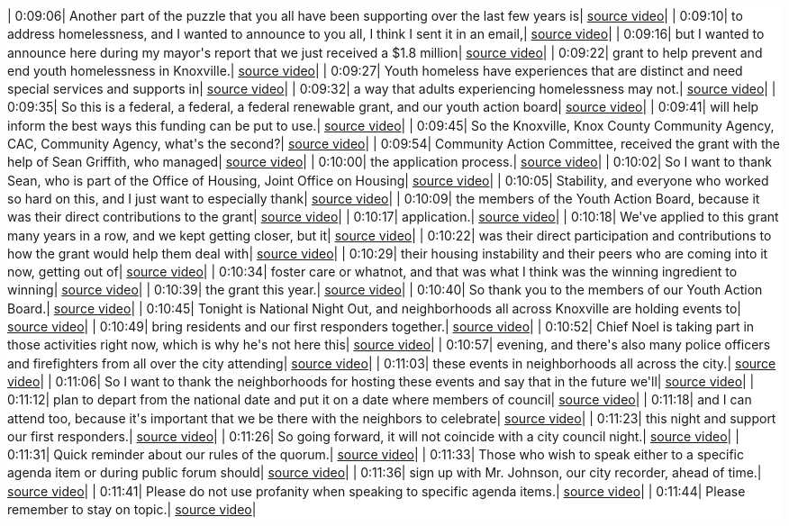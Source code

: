 | 0:09:06| Another part of the puzzle that you all have been supporting over the last few years is| [source video](https://archive.org/details/city-council-r-265-231003?start=546)|
| 0:09:10| to address homelessness, and I wanted to announce to you all, I think I sent it in an email,| [source video](https://archive.org/details/city-council-r-265-231003?start=550)|
| 0:09:16| but I wanted to announce here during my mayor's report that we just received a $1.8 million| [source video](https://archive.org/details/city-council-r-265-231003?start=556)|
| 0:09:22| grant to help prevent and end youth homelessness in Knoxville.| [source video](https://archive.org/details/city-council-r-265-231003?start=562)|
| 0:09:27| Youth homeless have experiences that are distinct and need special services and supports in| [source video](https://archive.org/details/city-council-r-265-231003?start=567)|
| 0:09:32| a way that adults experiencing homelessness may not.| [source video](https://archive.org/details/city-council-r-265-231003?start=572)|
| 0:09:35| So this is a federal, a federal, a federal renewable grant, and our youth action board| [source video](https://archive.org/details/city-council-r-265-231003?start=575)|
| 0:09:41| will help inform the best ways this funding can be put to use.| [source video](https://archive.org/details/city-council-r-265-231003?start=581)|
| 0:09:45| So the Knoxville, Knox County Community Agency, CAC, Community Agency, what's the second?| [source video](https://archive.org/details/city-council-r-265-231003?start=585)|
| 0:09:54| Community Action Committee, received the grant with the help of Sean Griffith, who managed| [source video](https://archive.org/details/city-council-r-265-231003?start=594)|
| 0:10:00| the application process.| [source video](https://archive.org/details/city-council-r-265-231003?start=600)|
| 0:10:02| So I want to thank Sean, who is part of the Office of Housing, Joint Office on Housing| [source video](https://archive.org/details/city-council-r-265-231003?start=602)|
| 0:10:05| Stability, and everyone who worked so hard on this, and I just want to especially thank| [source video](https://archive.org/details/city-council-r-265-231003?start=605)|
| 0:10:09| the members of the Youth Action Board, because it was their direct contributions to the grant| [source video](https://archive.org/details/city-council-r-265-231003?start=609)|
| 0:10:17| application.| [source video](https://archive.org/details/city-council-r-265-231003?start=617)|
| 0:10:18| We've applied to this grant many years in a row, and we kept getting closer, but it| [source video](https://archive.org/details/city-council-r-265-231003?start=618)|
| 0:10:22| was their direct participation and contributions to how the grant would help them deal with| [source video](https://archive.org/details/city-council-r-265-231003?start=622)|
| 0:10:29| their housing instability and their peers who are coming into it now, getting out of| [source video](https://archive.org/details/city-council-r-265-231003?start=629)|
| 0:10:34| foster care or whatnot, and that was what I think was the winning ingredient to winning| [source video](https://archive.org/details/city-council-r-265-231003?start=634)|
| 0:10:39| the grant this year.| [source video](https://archive.org/details/city-council-r-265-231003?start=639)|
| 0:10:40| So thank you to the members of our Youth Action Board.| [source video](https://archive.org/details/city-council-r-265-231003?start=640)|
| 0:10:45| Tonight is National Night Out, and neighborhoods all across Knoxville are holding events to| [source video](https://archive.org/details/city-council-r-265-231003?start=645)|
| 0:10:49| bring residents and our first responders together.| [source video](https://archive.org/details/city-council-r-265-231003?start=649)|
| 0:10:52| Chief Noel is taking part in those activities right now, which is why he's not here this| [source video](https://archive.org/details/city-council-r-265-231003?start=652)|
| 0:10:57| evening, and there's also many police officers and firefighters from all over the city attending| [source video](https://archive.org/details/city-council-r-265-231003?start=657)|
| 0:11:03| these events in neighborhoods all across the city.| [source video](https://archive.org/details/city-council-r-265-231003?start=663)|
| 0:11:06| So I want to thank the neighborhoods for hosting these events and say that in the future we'll| [source video](https://archive.org/details/city-council-r-265-231003?start=666)|
| 0:11:12| plan to depart from the national date and put it on a date where members of council| [source video](https://archive.org/details/city-council-r-265-231003?start=672)|
| 0:11:18| and I can attend too, because it's important that we be there with the neighbors to celebrate| [source video](https://archive.org/details/city-council-r-265-231003?start=678)|
| 0:11:23| this night and support our first responders.| [source video](https://archive.org/details/city-council-r-265-231003?start=683)|
| 0:11:26| So going forward, it will not coincide with a city council night.| [source video](https://archive.org/details/city-council-r-265-231003?start=686)|
| 0:11:31| Quick reminder about our rules of the quorum.| [source video](https://archive.org/details/city-council-r-265-231003?start=691)|
| 0:11:33| Those who wish to speak either to a specific agenda item or during public forum should| [source video](https://archive.org/details/city-council-r-265-231003?start=693)|
| 0:11:36| sign up with Mr. Johnson, our city recorder, ahead of time.| [source video](https://archive.org/details/city-council-r-265-231003?start=696)|
| 0:11:41| Please do not use profanity when speaking to specific agenda items.| [source video](https://archive.org/details/city-council-r-265-231003?start=701)|
| 0:11:44| Please remember to stay on topic.| [source video](https://archive.org/details/city-council-r-265-231003?start=704)|
